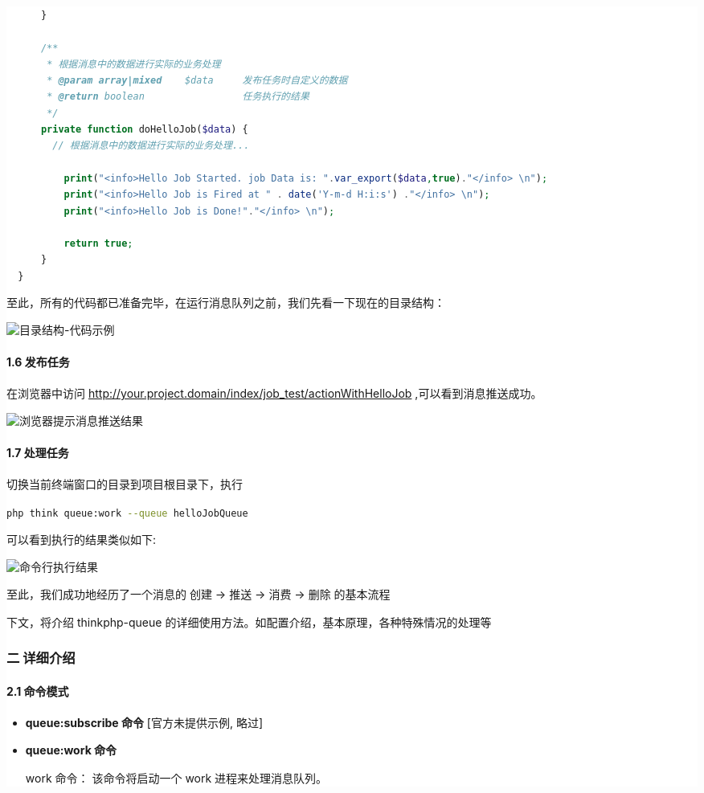 ```php
      }

      /**
       * 根据消息中的数据进行实际的业务处理
       * @param array|mixed    $data     发布任务时自定义的数据
       * @return boolean                 任务执行的结果
       */
      private function doHelloJob($data) {
  		// 根据消息中的数据进行实际的业务处理...
        
          print("<info>Hello Job Started. job Data is: ".var_export($data,true)."</info> \n");
          print("<info>Hello Job is Fired at " . date('Y-m-d H:i:s') ."</info> \n");
          print("<info>Hello Job is Done!"."</info> \n");
          
          return true;
      }
  }
```

至此，所有的代码都已准备完毕，在运行消息队列之前，我们先看一下现在的目录结构：

![目录结构-代码示例](目录结构-代码示例.png)

#### 1.6 发布任务

在浏览器中访问  http://your.project.domain/index/job_test/actionWithHelloJob ,可以看到消息推送成功。

![浏览器提示消息推送结果](浏览器提示消息推送结果.png)

#### 1.7 处理任务

切换当前终端窗口的目录到项目根目录下，执行

```bash
php think queue:work --queue helloJobQueue
```
可以看到执行的结果类似如下:

![命令行执行结果](命令行执行结果.png)



至此，我们成功地经历了一个消息的 创建 -> 推送 -> 消费 -> 删除  的基本流程

下文，将介绍 thinkphp-queue 的详细使用方法。如配置介绍，基本原理，各种特殊情况的处理等

### 二 详细介绍

#### 2.1 命令模式

- **queue:subscribe 命令** [官方未提供示例, 略过]

- **queue:work 命令**

  work 命令： 该命令将启动一个 work 进程来处理消息队列。
